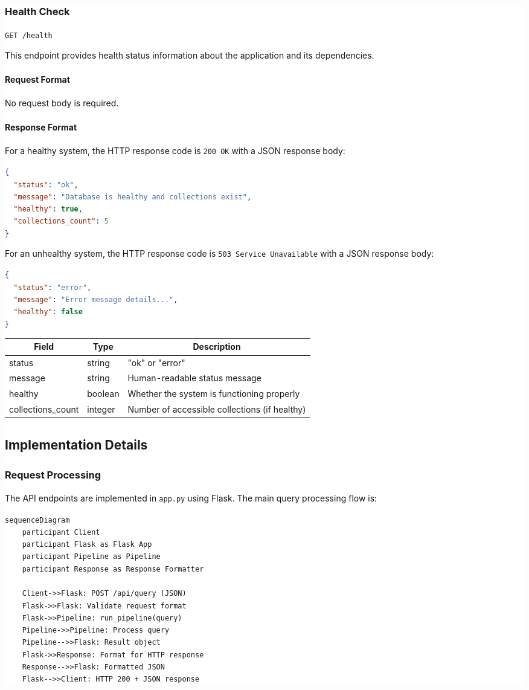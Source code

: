 ### Health Check

```
GET /health
```

This endpoint provides health status information about the application and its dependencies.

#### Request Format

No request body is required.

#### Response Format

For a healthy system, the HTTP response code is `200 OK` with a JSON response body:

```json
{
  "status": "ok",
  "message": "Database is healthy and collections exist",
  "healthy": true,
  "collections_count": 5
}
```

For an unhealthy system, the HTTP response code is `503 Service Unavailable` with a JSON response body:

```json
{
  "status": "error",
  "message": "Error message details...",
  "healthy": false
}
```

| Field             | Type    | Description                                   |
| ----------------- | ------- | --------------------------------------------- |
| status            | string  | "ok" or "error"                               |
| message           | string  | Human-readable status message                 |
| healthy           | boolean | Whether the system is functioning properly    |
| collections_count | integer | Number of accessible collections (if healthy) |

## Implementation Details

### Request Processing

The API endpoints are implemented in `app.py` using Flask. The main query processing flow is:

```mermaid
sequenceDiagram
    participant Client
    participant Flask as Flask App
    participant Pipeline as Pipeline
    participant Response as Response Formatter

    Client->>Flask: POST /api/query (JSON)
    Flask->>Flask: Validate request format
    Flask->>Pipeline: run_pipeline(query)
    Pipeline->>Pipeline: Process query
    Pipeline-->>Flask: Result object
    Flask->>Response: Format for HTTP response
    Response-->>Flask: Formatted JSON
    Flask-->>Client: HTTP 200 + JSON response
```
